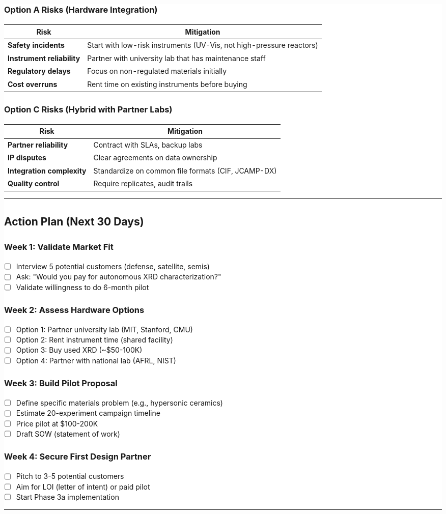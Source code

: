 ### Option A Risks (Hardware Integration)

| Risk | Mitigation |
|------|-----------|
| **Safety incidents** | Start with low-risk instruments (UV-Vis, not high-pressure reactors) |
| **Instrument reliability** | Partner with university lab that has maintenance staff |
| **Regulatory delays** | Focus on non-regulated materials initially |
| **Cost overruns** | Rent time on existing instruments before buying |

### Option C Risks (Hybrid with Partner Labs)

| Risk | Mitigation |
|------|-----------|
| **Partner reliability** | Contract with SLAs, backup labs |
| **IP disputes** | Clear agreements on data ownership |
| **Integration complexity** | Standardize on common file formats (CIF, JCAMP-DX) |
| **Quality control** | Require replicates, audit trails |

---

## Action Plan (Next 30 Days)

### Week 1: **Validate Market Fit**
- [ ] Interview 5 potential customers (defense, satellite, semis)
- [ ] Ask: "Would you pay for autonomous XRD characterization?"
- [ ] Validate willingness to do 6-month pilot

### Week 2: **Assess Hardware Options**
- [ ] Option 1: Partner university lab (MIT, Stanford, CMU)
- [ ] Option 2: Rent instrument time (shared facility)
- [ ] Option 3: Buy used XRD (~$50-100K)
- [ ] Option 4: Partner with national lab (AFRL, NIST)

### Week 3: **Build Pilot Proposal**
- [ ] Define specific materials problem (e.g., hypersonic ceramics)
- [ ] Estimate 20-experiment campaign timeline
- [ ] Price pilot at $100-200K
- [ ] Draft SOW (statement of work)

### Week 4: **Secure First Design Partner**
- [ ] Pitch to 3-5 potential customers
- [ ] Aim for LOI (letter of intent) or paid pilot
- [ ] Start Phase 3a implementation

---
